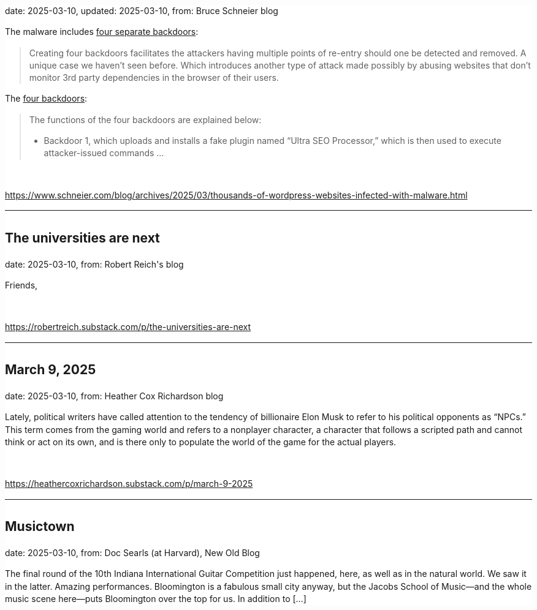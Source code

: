 date: 2025-03-10, updated: 2025-03-10, from: Bruce Schneier blog

<p>The malware includes <a href="https://cside.dev/blog/thousands-of-websites-hit-by-four-backdoors-in-3rd-party-javascript-attack">four separate backdoors</a>:</p>
<blockquote><p>Creating four backdoors facilitates the attackers having multiple points of re-entry should one be detected and removed. A unique case we haven&#8217;t seen before. Which introduces another type of attack made possibly by abusing websites that don&#8217;t monitor 3rd party dependencies in the browser of their users.</p></blockquote>
<p>The <a href="https://thehackernews.com/2025/03/over-1000-wordpress-sites-infected-with.html?m=1">four backdoors</a>:</p>
<blockquote><p>The functions of the four backdoors are explained below:</p>
<ul>
<li>Backdoor 1, which uploads and installs a fake plugin named &#8220;Ultra SEO Processor,&#8221; which is then used to execute attacker-issued commands
...</li></ul></blockquote> 

<br> 

<https://www.schneier.com/blog/archives/2025/03/thousands-of-wordpress-websites-infected-with-malware.html>

---

## The universities are next

date: 2025-03-10, from: Robert Reich's blog

Friends, 

<br> 

<https://robertreich.substack.com/p/the-universities-are-next>

---

## March 9, 2025 

date: 2025-03-10, from: Heather Cox Richardson blog

Lately, political writers have called attention to the tendency of billionaire Elon Musk to refer to his political opponents as &#8220;NPCs.&#8221; This term comes from the gaming world and refers to a nonplayer character, a character that follows a scripted path and cannot think or act on its own, and is there only to populate the world of the game for the actual players. 

<br> 

<https://heathercoxrichardson.substack.com/p/march-9-2025>

---

## Musictown

date: 2025-03-10, from: Doc Searls (at Harvard), New Old Blog

The final round of the 10th Indiana International Guitar Competition just happened, here, as well as in the natural world. We saw it in the latter. Amazing performances. Bloomington is a fabulous small city anyway, but the Jacobs School of Music—and the whole music scene here—puts Bloomington over the top for us. In addition to [&#8230;] 
